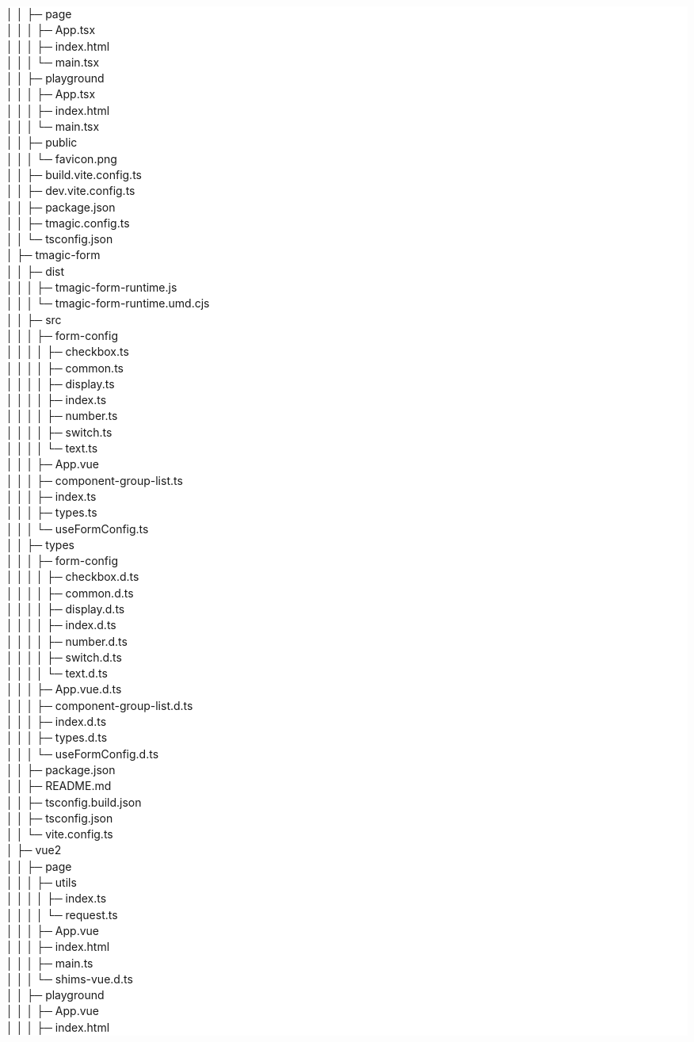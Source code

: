 │  │  ├─ page                                                                              
│  │  │  ├─ App.tsx                                                                        
│  │  │  ├─ index.html                                                                     
│  │  │  └─ main.tsx                                                                       
│  │  ├─ playground                                                                        
│  │  │  ├─ App.tsx                                                                        
│  │  │  ├─ index.html                                                                     
│  │  │  └─ main.tsx                                                                       
│  │  ├─ public                                                                            
│  │  │  └─ favicon.png                                                                    
│  │  ├─ build.vite.config.ts                                                              
│  │  ├─ dev.vite.config.ts                                                                
│  │  ├─ package.json                                                                      
│  │  ├─ tmagic.config.ts                                                                  
│  │  └─ tsconfig.json                                                                     
│  ├─ tmagic-form                                                                          
│  │  ├─ dist                                                                              
│  │  │  ├─ tmagic-form-runtime.js                                                         
│  │  │  └─ tmagic-form-runtime.umd.cjs                                                    
│  │  ├─ src                                                                               
│  │  │  ├─ form-config                                                                    
│  │  │  │  ├─ checkbox.ts                                                                 
│  │  │  │  ├─ common.ts                                                                   
│  │  │  │  ├─ display.ts                                                                  
│  │  │  │  ├─ index.ts                                                                    
│  │  │  │  ├─ number.ts                                                                   
│  │  │  │  ├─ switch.ts                                                                   
│  │  │  │  └─ text.ts                                                                     
│  │  │  ├─ App.vue                                                                        
│  │  │  ├─ component-group-list.ts                                                        
│  │  │  ├─ index.ts                                                                       
│  │  │  ├─ types.ts                                                                       
│  │  │  └─ useFormConfig.ts                                                               
│  │  ├─ types                                                                             
│  │  │  ├─ form-config                                                                    
│  │  │  │  ├─ checkbox.d.ts                                                               
│  │  │  │  ├─ common.d.ts                                                                 
│  │  │  │  ├─ display.d.ts                                                                
│  │  │  │  ├─ index.d.ts                                                                  
│  │  │  │  ├─ number.d.ts                                                                 
│  │  │  │  ├─ switch.d.ts                                                                 
│  │  │  │  └─ text.d.ts                                                                   
│  │  │  ├─ App.vue.d.ts                                                                   
│  │  │  ├─ component-group-list.d.ts                                                      
│  │  │  ├─ index.d.ts                                                                     
│  │  │  ├─ types.d.ts                                                                     
│  │  │  └─ useFormConfig.d.ts                                                             
│  │  ├─ package.json                                                                      
│  │  ├─ README.md                                                                         
│  │  ├─ tsconfig.build.json                                                               
│  │  ├─ tsconfig.json                                                                     
│  │  └─ vite.config.ts                                                                    
│  ├─ vue2                                                                                 
│  │  ├─ page                                                                              
│  │  │  ├─ utils                                                                          
│  │  │  │  ├─ index.ts                                                                    
│  │  │  │  └─ request.ts                                                                  
│  │  │  ├─ App.vue                                                                        
│  │  │  ├─ index.html                                                                     
│  │  │  ├─ main.ts                                                                        
│  │  │  └─ shims-vue.d.ts                                                                 
│  │  ├─ playground                                                                        
│  │  │  ├─ App.vue                                                                        
│  │  │  ├─ index.html                                                                     